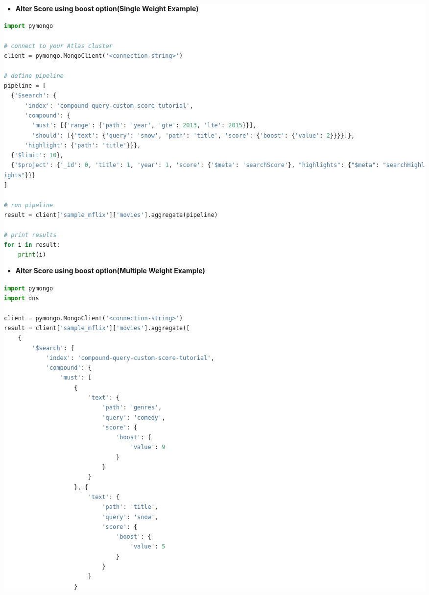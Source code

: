 


- **Alter Score using boost option(Single Weight Example)**
```python
import pymongo

# connect to your Atlas cluster
client = pymongo.MongoClient('<connection-string>')

# define pipeline
pipeline = [
  {'$search': {
      'index': 'compound-query-custom-score-tutorial',
      'compound': {
        'must': [{'range': {'path': 'year', 'gte': 2013, 'lte': 2015}}],
        'should': [{'text': {'query': 'snow', 'path': 'title', 'score': {'boost': {'value': 2}}}}]}, 
      'highlight': {'path': 'title'}}},
  {'$limit': 10}, 
  {'$project': {'_id': 0, 'title': 1, 'year': 1, 'score': {'$meta': 'searchScore'}, "highlights": {"$meta": "searchHighlights"}}}
]

# run pipeline
result = client['sample_mflix']['movies'].aggregate(pipeline)

# print results
for i in result:
    print(i)

```

- **Alter Score using boost option(Multiple Weight Example)**
```python
import pymongo
import dns

client = pymongo.MongoClient('<connection-string>')
result = client['sample_mflix']['movies'].aggregate([
    {
        '$search': {
            'index': 'compound-query-custom-score-tutorial',
            'compound': {
                'must': [
                    {
                        'text': {
                            'path': 'genres',
                            'query': 'comedy',
                            'score': {
                                'boost': {
                                    'value': 9
                                }
                            }
                        }
                    }, {
                        'text': {
                            'path': 'title',
                            'query': 'snow',
                            'score': {
                                'boost': {
                                    'value': 5
                                }
                            }
                        }
                    }
```